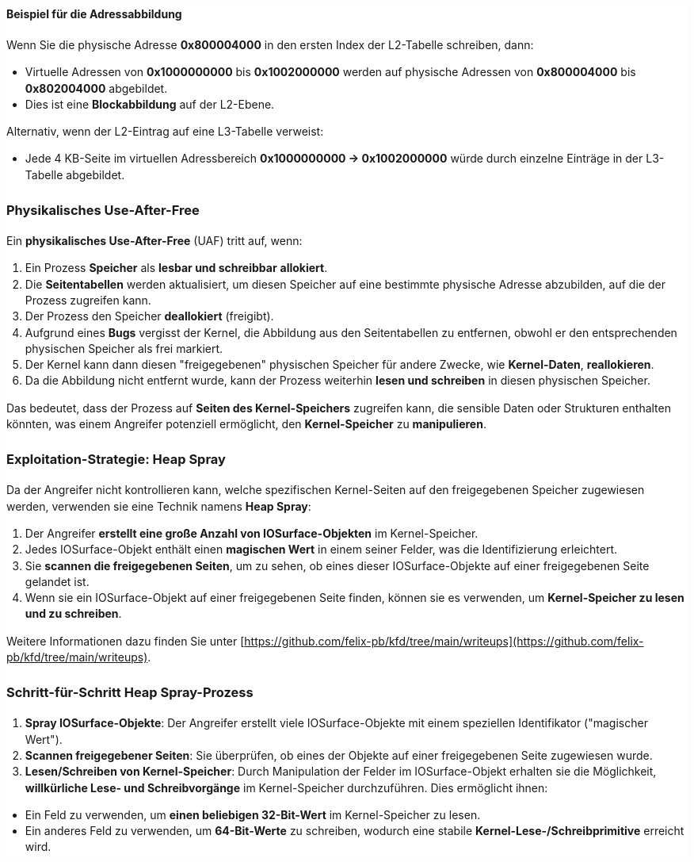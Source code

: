 #### Beispiel für die Adressabbildung

Wenn Sie die physische Adresse **0x800004000** in den ersten Index der L2-Tabelle schreiben, dann:

* Virtuelle Adressen von **0x1000000000** bis **0x1002000000** werden auf physische Adressen von **0x800004000** bis **0x802004000** abgebildet.
* Dies ist eine **Blockabbildung** auf der L2-Ebene.

Alternativ, wenn der L2-Eintrag auf eine L3-Tabelle verweist:

* Jede 4 KB-Seite im virtuellen Adressbereich **0x1000000000 -> 0x1002000000** würde durch einzelne Einträge in der L3-Tabelle abgebildet.

### Physikalisches Use-After-Free

Ein **physikalisches Use-After-Free** (UAF) tritt auf, wenn:

1. Ein Prozess **Speicher** als **lesbar und schreibbar** **allokiert**.
2. Die **Seitentabellen** werden aktualisiert, um diesen Speicher auf eine bestimmte physische Adresse abzubilden, auf die der Prozess zugreifen kann.
3. Der Prozess den Speicher **deallokiert** (freigibt).
4. Aufgrund eines **Bugs** vergisst der Kernel, die Abbildung aus den Seitentabellen zu entfernen, obwohl er den entsprechenden physischen Speicher als frei markiert.
5. Der Kernel kann dann diesen "freigegebenen" physischen Speicher für andere Zwecke, wie **Kernel-Daten**, **reallokieren**.
6. Da die Abbildung nicht entfernt wurde, kann der Prozess weiterhin **lesen und schreiben** in diesen physischen Speicher.

Das bedeutet, dass der Prozess auf **Seiten des Kernel-Speichers** zugreifen kann, die sensible Daten oder Strukturen enthalten könnten, was einem Angreifer potenziell ermöglicht, den **Kernel-Speicher** zu **manipulieren**.

### Exploitation-Strategie: Heap Spray

Da der Angreifer nicht kontrollieren kann, welche spezifischen Kernel-Seiten auf den freigegebenen Speicher zugewiesen werden, verwenden sie eine Technik namens **Heap Spray**:

1. Der Angreifer **erstellt eine große Anzahl von IOSurface-Objekten** im Kernel-Speicher.
2. Jedes IOSurface-Objekt enthält einen **magischen Wert** in einem seiner Felder, was die Identifizierung erleichtert.
3. Sie **scannen die freigegebenen Seiten**, um zu sehen, ob eines dieser IOSurface-Objekte auf einer freigegebenen Seite gelandet ist.
4. Wenn sie ein IOSurface-Objekt auf einer freigegebenen Seite finden, können sie es verwenden, um **Kernel-Speicher zu lesen und zu schreiben**.

Weitere Informationen dazu finden Sie unter [https://github.com/felix-pb/kfd/tree/main/writeups](https://github.com/felix-pb/kfd/tree/main/writeups).

### Schritt-für-Schritt Heap Spray-Prozess

1. **Spray IOSurface-Objekte**: Der Angreifer erstellt viele IOSurface-Objekte mit einem speziellen Identifikator ("magischer Wert").
2. **Scannen freigegebener Seiten**: Sie überprüfen, ob eines der Objekte auf einer freigegebenen Seite zugewiesen wurde.
3. **Lesen/Schreiben von Kernel-Speicher**: Durch Manipulation der Felder im IOSurface-Objekt erhalten sie die Möglichkeit, **willkürliche Lese- und Schreibvorgänge** im Kernel-Speicher durchzuführen. Dies ermöglicht ihnen:
* Ein Feld zu verwenden, um **einen beliebigen 32-Bit-Wert** im Kernel-Speicher zu lesen.
* Ein anderes Feld zu verwenden, um **64-Bit-Werte** zu schreiben, wodurch eine stabile **Kernel-Lese-/Schreibprimitive** erreicht wird.
